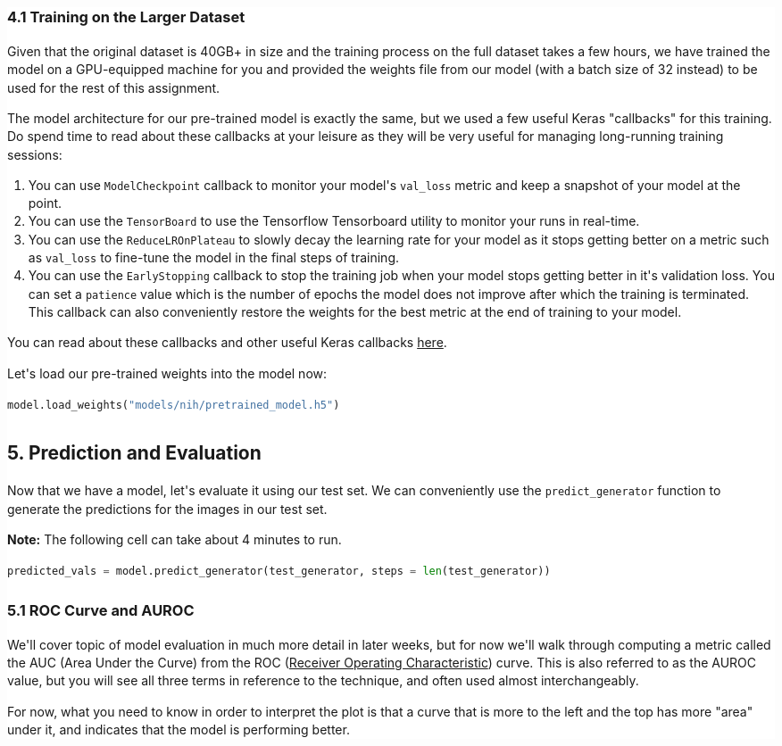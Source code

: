 <a name='4-1'></a>
### 4.1 Training on the Larger Dataset

Given that the original dataset is 40GB+ in size and the training process on the full dataset takes a few hours, we have trained the model on a GPU-equipped machine for you and provided the weights file from our model (with a batch size of 32 instead) to be used for the rest of this assignment. 

The model architecture for our pre-trained model is exactly the same, but we used a few useful Keras "callbacks" for this training. Do spend time to read about these callbacks at your leisure as they will be very useful for managing long-running training sessions:

1. You can use `ModelCheckpoint` callback to monitor your model's `val_loss` metric and keep a snapshot of your model at the point. 
2. You can use the `TensorBoard` to use the Tensorflow Tensorboard utility to monitor your runs in real-time. 
3. You can use the `ReduceLROnPlateau` to slowly decay the learning rate for your model as it stops getting better on a metric such as `val_loss` to fine-tune the model in the final steps of training.
4. You can use the `EarlyStopping` callback to stop the training job when your model stops getting better in it's validation loss. You can set a `patience` value which is the number of epochs the model does not improve after which the training is terminated. This callback can also conveniently restore the weights for the best metric at the end of training to your model.

You can read about these callbacks and other useful Keras callbacks [here](https://keras.io/callbacks/).

Let's load our pre-trained weights into the model now:


```python
model.load_weights("models/nih/pretrained_model.h5")
```

<a name='5'></a>
## 5. Prediction and Evaluation

Now that we have a model, let's evaluate it using our test set. We can conveniently use the `predict_generator` function to generate the predictions for the images in our test set.

**Note:** The following cell can take about 4 minutes to run.


```python
predicted_vals = model.predict_generator(test_generator, steps = len(test_generator))
```

<a name='5-1'></a>
### 5.1 ROC Curve and AUROC
We'll cover topic of model evaluation in much more detail in later weeks, but for now we'll walk through computing a metric called the AUC (Area Under the Curve) from the ROC ([Receiver Operating Characteristic](https://en.wikipedia.org/wiki/Receiver_operating_characteristic)) curve. This is also referred to as the AUROC value, but you will see all three terms in reference to the technique, and often used almost interchangeably. 

For now, what you need to know in order to interpret the plot is that a curve that is more to the left and the top has more "area" under it, and indicates that the model is performing better.
